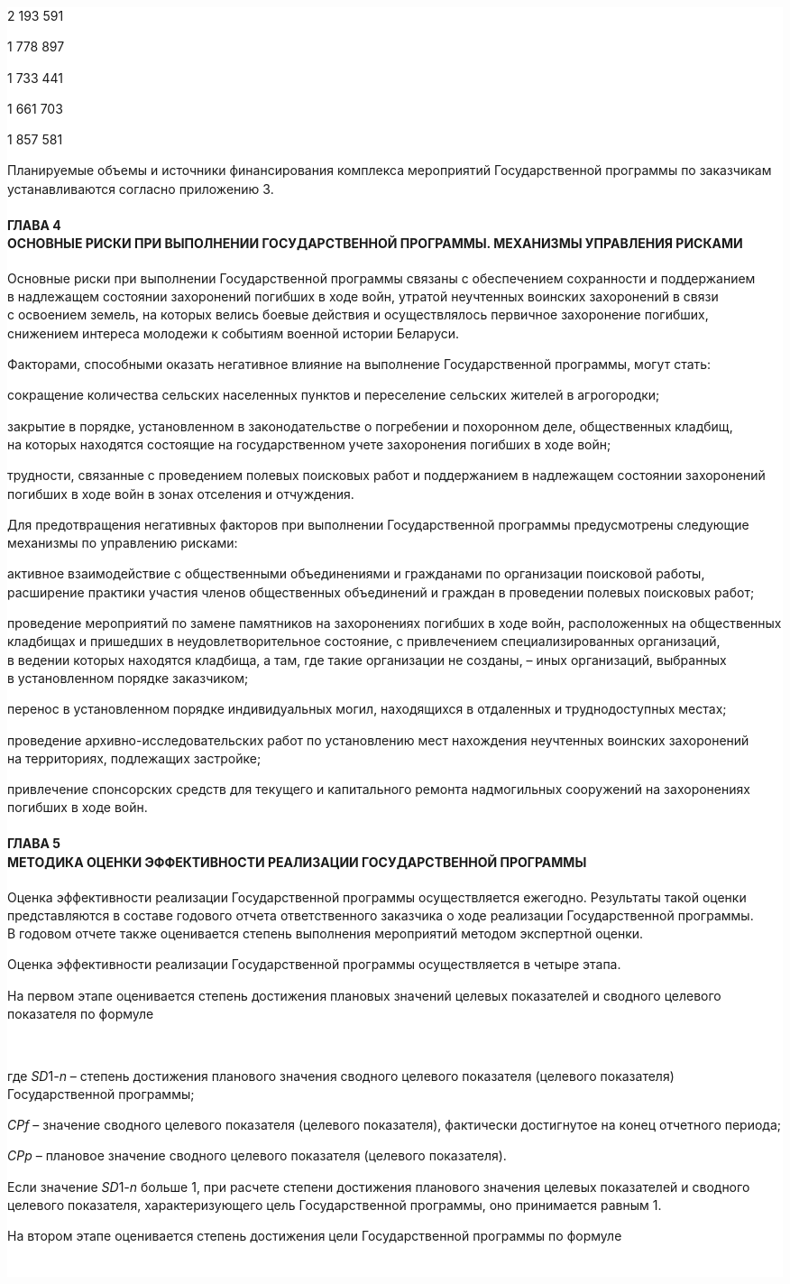 <td><p>2 193 591</p></td>
<td><p>1 778 897</p></td>
<td><p>1 733 441</p></td>
<td><p>1 661 703</p></td>
<td><p>1 857 581</p></td>
</tr>
</table>
<p></p>
<p>Планируемые объемы и источники финансирования комплекса мероприятий Государственной программы по заказчикам устанавливаются согласно приложению 3.</p>
<h4>ГЛАВА 4<br>ОСНОВНЫЕ РИСКИ ПРИ ВЫПОЛНЕНИИ ГОСУДАРСТВЕННОЙ ПРОГРАММЫ. МЕХАНИЗМЫ УПРАВЛЕНИЯ РИСКАМИ</h4>
<p>Основные риски при выполнении Государственной программы связаны с обеспечением сохранности и поддержанием в надлежащем состоянии захоронений погибших в ходе войн, утратой неучтенных воинских захоронений в связи с освоением земель, на которых велись боевые действия и осуществлялось первичное захоронение погибших, снижением интереса молодежи к событиям военной истории Беларуси.</p>
<p>Факторами, способными оказать негативное влияние на выполнение Государственной программы, могут стать:</p>
<p>сокращение количества сельских населенных пунктов и переселение сельских жителей в агрогородки;</p>
<p>закрытие в порядке, установленном в законодательстве о погребении и похоронном деле, общественных кладбищ, на которых находятся состоящие на государственном учете захоронения погибших в ходе войн;</p>
<p>трудности, связанные с проведением полевых поисковых работ и поддержанием в надлежащем состоянии захоронений погибших в ходе войн в зонах отселения и отчуждения.</p>
<p>Для предотвращения негативных факторов при выполнении Государственной программы предусмотрены следующие механизмы по управлению рисками:</p>
<p>активное взаимодействие с общественными объединениями и гражданами по организации поисковой работы, расширение практики участия членов общественных объединений и граждан в проведении полевых поисковых работ;</p>
<p>проведение мероприятий по замене памятников на захоронениях погибших в ходе войн, расположенных на общественных кладбищах и пришедших в неудовлетворительное состояние, с привлечением специализированных организаций, в ведении которых находятся кладбища, а там, где такие организации не созданы, – иных организаций, выбранных в установленном порядке заказчиком;</p>
<p>перенос в установленном порядке индивидуальных могил, находящихся в отдаленных и труднодоступных местах;</p>
<p>проведение архивно-исследовательских работ по установлению мест нахождения неучтенных воинских захоронений на территориях, подлежащих застройке;</p>
<p>привлечение спонсорских средств для текущего и капитального ремонта надмогильных сооружений на захоронениях погибших в ходе войн.</p>
<h4>ГЛАВА 5<br>МЕТОДИКА ОЦЕНКИ ЭФФЕКТИВНОСТИ РЕАЛИЗАЦИИ ГОСУДАРСТВЕННОЙ ПРОГРАММЫ</h4>
<p>Оценка эффективности реализации Государственной программы осуществляется ежегодно. Результаты такой оценки представляются в составе годового отчета ответственного заказчика о ходе реализации Государственной программы. В годовом отчете также оценивается степень выполнения мероприятий методом экспертной оценки.</p>
<p>Оценка эффективности реализации Государственной программы осуществляется в четыре этапа.</p>
<p>На первом этапе оценивается степень достижения плановых значений целевых показателей и сводного целевого показателя по формуле</p>
<p></p>
<p><img></p>
<p></p>
<p>где <i>SD</i>1<i>-n</i> – степень достижения планового значения сводного целевого показателя (целевого показателя) Государственной программы;</p>
<p><i>CPf</i> – значение сводного целевого показателя (целевого показателя), фактически достигнутое на конец отчетного периода;</p>
<p><i>CPр </i>– плановое значение сводного целевого показателя (целевого показателя).</p>
<p>Если значение <i>SD</i>1<i>-n</i> больше 1, при расчете степени достижения планового значения целевых показателей и сводного целевого показателя, характеризующего цель Государственной программы, оно принимается равным 1.</p>
<p>На втором этапе оценивается степень достижения цели Государственной программы по формуле</p>
<p></p>
<p><img></p>